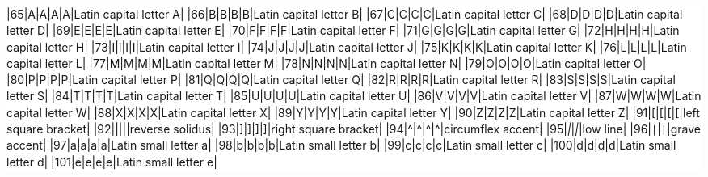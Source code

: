 |65|A|A|A|A|Latin capital letter A|
|66|B|B|B|B|Latin capital letter B|
|67|C|C|C|C|Latin capital letter C|
|68|D|D|D|D|Latin capital letter D|
|69|E|E|E|E|Latin capital letter E|
|70|F|F|F|F|Latin capital letter F|
|71|G|G|G|G|Latin capital letter G|
|72|H|H|H|H|Latin capital letter H|
|73|I|I|I|I|Latin capital letter I|
|74|J|J|J|J|Latin capital letter J|
|75|K|K|K|K|Latin capital letter K|
|76|L|L|L|L|Latin capital letter L|
|77|M|M|M|M|Latin capital letter M|
|78|N|N|N|N|Latin capital letter N|
|79|O|O|O|O|Latin capital letter O|
|80|P|P|P|P|Latin capital letter P|
|81|Q|Q|Q|Q|Latin capital letter Q|
|82|R|R|R|R|Latin capital letter R|
|83|S|S|S|S|Latin capital letter S|
|84|T|T|T|T|Latin capital letter T|
|85|U|U|U|U|Latin capital letter U|
|86|V|V|V|V|Latin capital letter V|
|87|W|W|W|W|Latin capital letter W|
|88|X|X|X|X|Latin capital letter X|
|89|Y|Y|Y|Y|Latin capital letter Y|
|90|Z|Z|Z|Z|Latin capital letter Z|
|91|[|[|[|[|left square bracket|
|92|\|\|\|\|reverse solidus|
|93|]|]|]|]|right square bracket|
|94|^|^|^|^|circumflex accent|
|95|_|_|_|_|low line|
|96|`|`|`|`|grave accent|
|97|a|a|a|a|Latin small letter a|
|98|b|b|b|b|Latin small letter b|
|99|c|c|c|c|Latin small letter c|
|100|d|d|d|d|Latin small letter d|
|101|e|e|e|e|Latin small letter e|